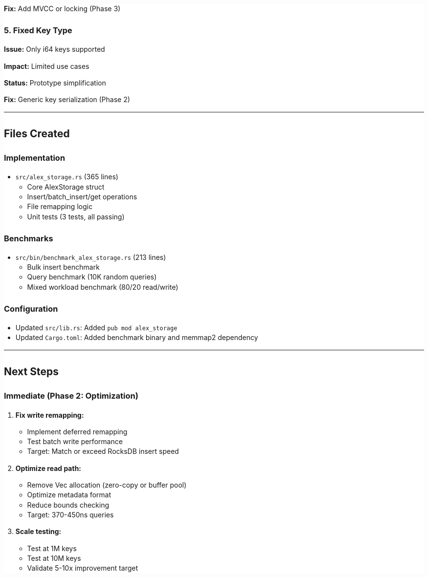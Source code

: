 **Fix:** Add MVCC or locking (Phase 3)

### 5. Fixed Key Type

**Issue:** Only i64 keys supported

**Impact:** Limited use cases

**Status:** Prototype simplification

**Fix:** Generic key serialization (Phase 2)

---

## Files Created

### Implementation

- `src/alex_storage.rs` (365 lines)
  - Core AlexStorage struct
  - Insert/batch_insert/get operations
  - File remapping logic
  - Unit tests (3 tests, all passing)

### Benchmarks

- `src/bin/benchmark_alex_storage.rs` (213 lines)
  - Bulk insert benchmark
  - Query benchmark (10K random queries)
  - Mixed workload benchmark (80/20 read/write)

### Configuration

- Updated `src/lib.rs`: Added `pub mod alex_storage`
- Updated `Cargo.toml`: Added benchmark binary and memmap2 dependency

---

## Next Steps

### Immediate (Phase 2: Optimization)

1. **Fix write remapping:**
   - Implement deferred remapping
   - Test batch write performance
   - Target: Match or exceed RocksDB insert speed

2. **Optimize read path:**
   - Remove Vec allocation (zero-copy or buffer pool)
   - Optimize metadata format
   - Reduce bounds checking
   - Target: 370-450ns queries

3. **Scale testing:**
   - Test at 1M keys
   - Test at 10M keys
   - Validate 5-10x improvement target
